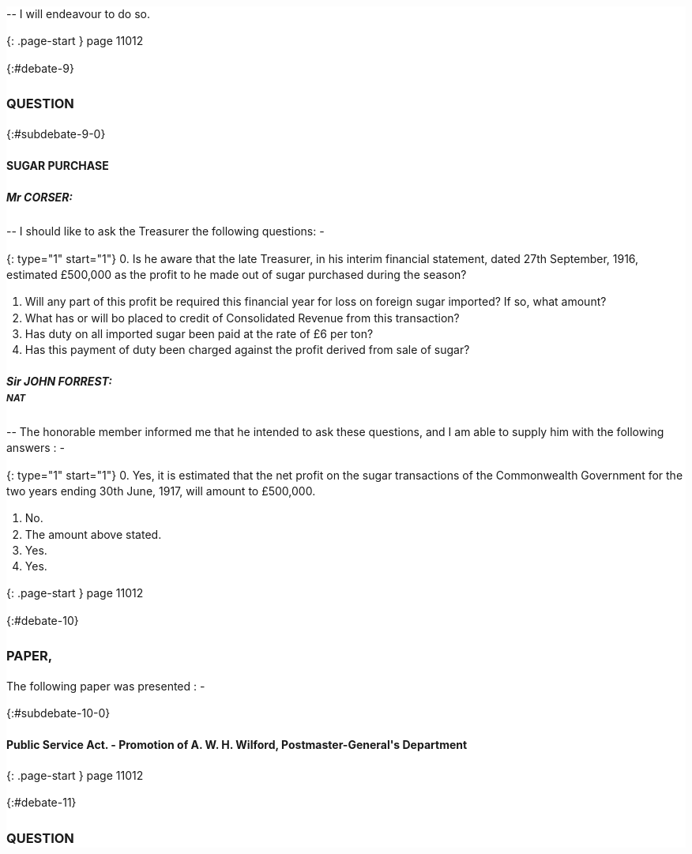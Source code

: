 -- I will endeavour to do so. 

{: .page-start }
page 11012

{:#debate-9}
### QUESTION

{:#subdebate-9-0}
#### SUGAR PURCHASE

##### Mr CORSER:

-- I should like to ask the Treasurer the following questions: - 

{: type="1" start="1"}
0. Is he aware that the late Treasurer, in his interim financial statement, dated 27th September, 1916, estimated £500,000 as the profit to he made out of sugar purchased during the season? 
1. Will any part of this profit be required this financial year for loss on foreign sugar imported? If so, what amount? 
2. What has or will bo placed to credit of Consolidated Revenue from this transaction? 
3. Has duty on all imported sugar been paid at the rate of £6 per ton? 
4. Has this payment of duty been charged against the profit derived from sale of sugar? 

##### Sir JOHN FORREST:<br><small class="text-muted">NAT</small>

-- The honorable member informed me that he intended to ask these questions, and I am able to supply him with the following answers : - 

{: type="1" start="1"}
0. Yes, it is estimated that the net profit on the sugar transactions of the Commonwealth Government for the two years ending 30th June, 1917, will amount to £500,000. 
1. No. 
2. The amount above stated. 
3. Yes. 
4. Yes. 

{: .page-start }
page 11012

{:#debate-10}
### PAPER,

The following paper was presented : - 

{:#subdebate-10-0}
#### Public Service Act. - Promotion of A. W. H. Wilford, Postmaster-General's Department

{: .page-start }
page 11012

{:#debate-11}
### QUESTION
